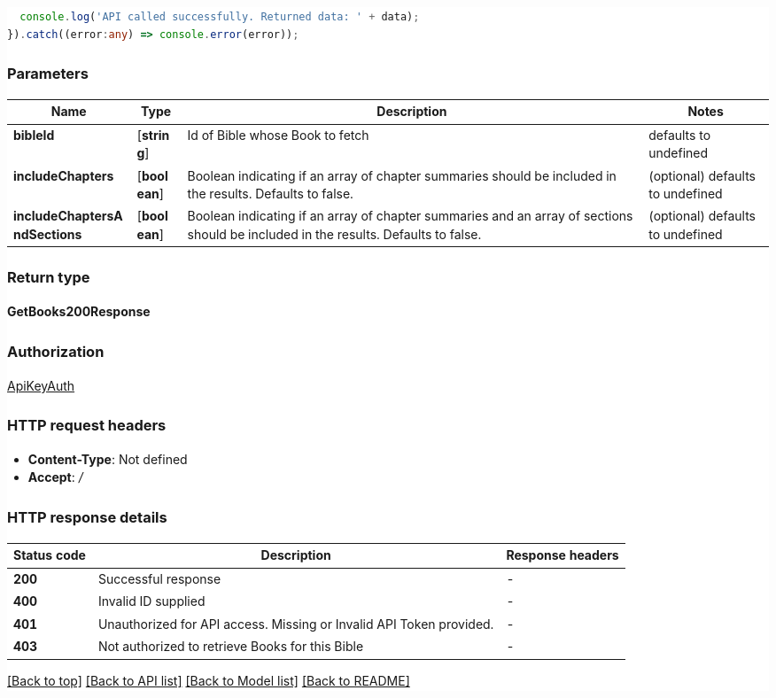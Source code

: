 ```typescript
  console.log('API called successfully. Returned data: ' + data);
}).catch((error:any) => console.error(error));
```


### Parameters

Name | Type | Description  | Notes
------------- | ------------- | ------------- | -------------
 **bibleId** | [**string**] | Id of Bible whose Book to fetch | defaults to undefined
 **includeChapters** | [**boolean**] | Boolean indicating if an array of chapter summaries should be included in the results. Defaults to false.  | (optional) defaults to undefined
 **includeChaptersAndSections** | [**boolean**] | Boolean indicating if an array of chapter summaries and an array of sections should be included in the results. Defaults to false.  | (optional) defaults to undefined


### Return type

**GetBooks200Response**

### Authorization

[ApiKeyAuth](README.md#ApiKeyAuth)

### HTTP request headers

 - **Content-Type**: Not defined
 - **Accept**: */*


### HTTP response details
| Status code | Description | Response headers |
|-------------|-------------|------------------|
**200** | Successful response |  -  |
**400** | Invalid ID supplied |  -  |
**401** | Unauthorized for API access.  Missing or Invalid API Token provided. |  -  |
**403** | Not authorized to retrieve Books for this Bible |  -  |

[[Back to top]](#) [[Back to API list]](README.md#documentation-for-api-endpoints) [[Back to Model list]](README.md#documentation-for-models) [[Back to README]](README.md)


